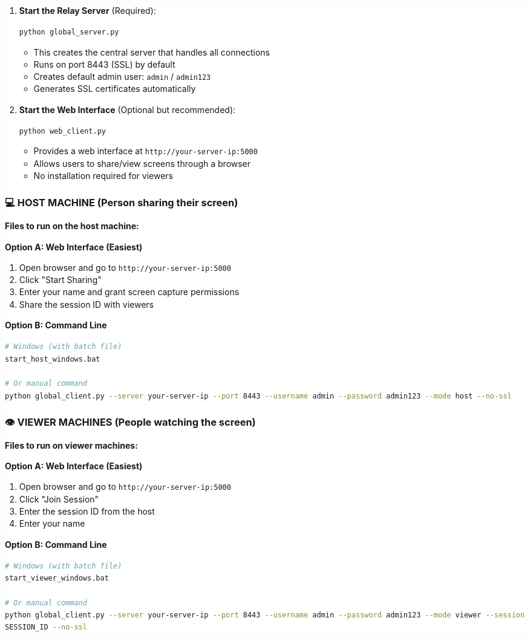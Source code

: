 1. **Start the Relay Server** (Required):
   ```bash
   python global_server.py
   ```
   - This creates the central server that handles all connections
   - Runs on port 8443 (SSL) by default
   - Creates default admin user: `admin` / `admin123`
   - Generates SSL certificates automatically

2. **Start the Web Interface** (Optional but recommended):
   ```bash
   python web_client.py
   ```
   - Provides a web interface at `http://your-server-ip:5000`
   - Allows users to share/view screens through a browser
   - No installation required for viewers

### 💻 **HOST MACHINE** (Person sharing their screen)

**Files to run on the host machine:**

**Option A: Web Interface (Easiest)**
1. Open browser and go to `http://your-server-ip:5000`
2. Click "Start Sharing"
3. Enter your name and grant screen capture permissions
4. Share the session ID with viewers

**Option B: Command Line**
```bash
# Windows (with batch file)
start_host_windows.bat

# Or manual command
python global_client.py --server your-server-ip --port 8443 --username admin --password admin123 --mode host --no-ssl
```

### 👁️ **VIEWER MACHINES** (People watching the screen)

**Files to run on viewer machines:**

**Option A: Web Interface (Easiest)**
1. Open browser and go to `http://your-server-ip:5000`
2. Click "Join Session"
3. Enter the session ID from the host
4. Enter your name

**Option B: Command Line**
```bash
# Windows (with batch file)
start_viewer_windows.bat

# Or manual command
python global_client.py --server your-server-ip --port 8443 --username admin --password admin123 --mode viewer --session SESSION_ID --no-ssl
```
